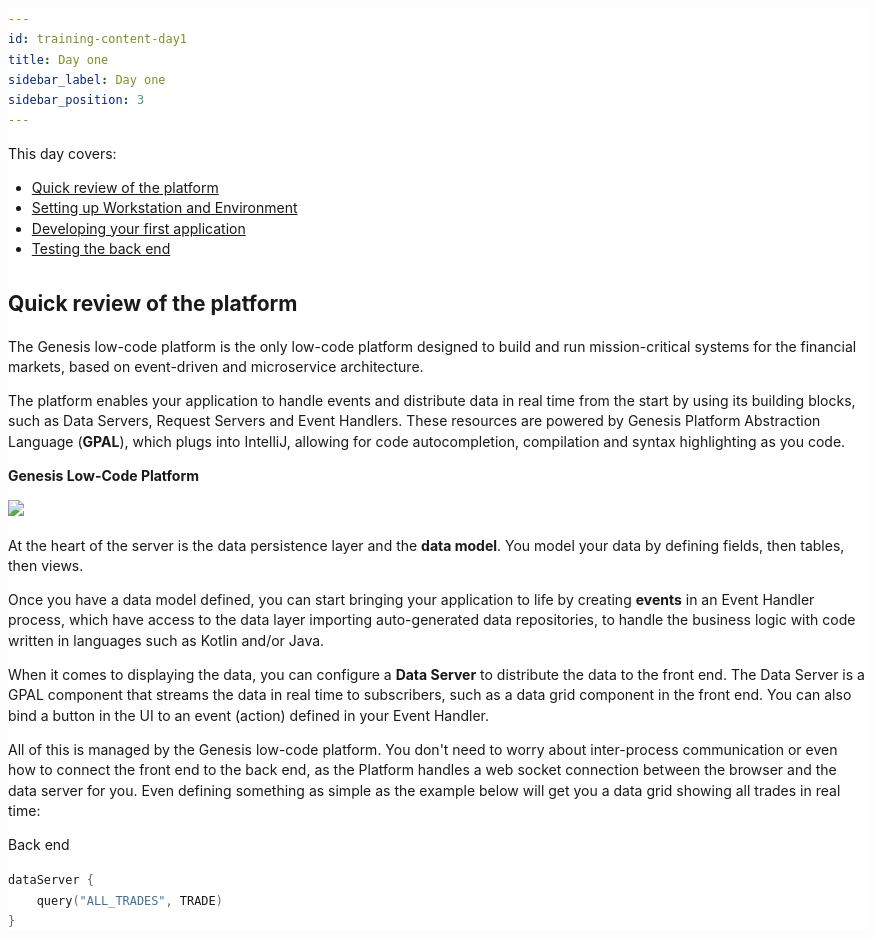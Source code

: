 ```yaml
---
id: training-content-day1
title: Day one
sidebar_label: Day one
sidebar_position: 3
---
```


This day covers:

- [Quick review of the platform​](#quick-review-of-the-platform)
- [Setting up Workstation and Environment](#setting-up-workstation-and-environment)
- [Developing your first application​​](#developing-your-first-application)
- [Testing the back end​​](#testing-the-backend)


## Quick review of the platform

The Genesis low-code platform is the only low-code platform designed to build and run mission-critical systems for the financial markets, based on event-driven and microservice architecture. 

The platform enables your application to handle events and distribute data in real time from the start by using its building blocks, such as Data Servers, Request Servers and Event Handlers. These resources are powered by Genesis Platform Abstraction Language (**GPAL**), which plugs into IntelliJ, allowing for code autocompletion, compilation and syntax highlighting as you code. 

<b>Genesis Low-Code Platform</b>

![](/img/genesis-platform.png)

At the heart of the server is the data persistence layer and the **data model**. You model your data by defining fields, then tables, then views.

Once you have a data model defined, you can start bringing your application to life by creating **events** in an Event Handler process, which have access to the data layer importing auto-generated data repositories, to handle the business logic with code written in languages such as Kotlin and/or Java. 

When it comes to displaying the data, you can configure a **Data Server** to distribute the data to the front end. The Data Server is a GPAL component that streams the data in real time to subscribers, such as a data grid component in the front end. You can also bind a button in the UI to an event (action) defined in your Event Handler.

All of this is managed by the Genesis low-code platform. You don't need to worry about inter-process communication or even how to connect the front end to the back end, as the Platform handles a web socket connection between the browser and the data server for you. Even defining something as simple as the example below will get you a data grid showing all trades in real time:

Back end
```kotlin
dataServer {
    query("ALL_TRADES", TRADE)
}
```
